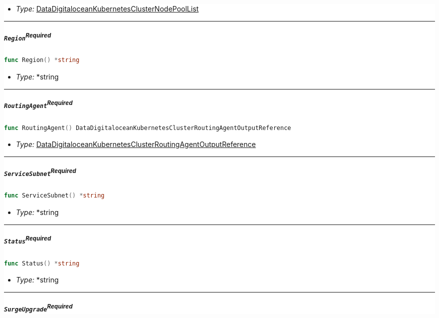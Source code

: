 - *Type:* <a href="#@cdktf/provider-digitalocean.dataDigitaloceanKubernetesCluster.DataDigitaloceanKubernetesClusterNodePoolList">DataDigitaloceanKubernetesClusterNodePoolList</a>

---

##### `Region`<sup>Required</sup> <a name="Region" id="@cdktf/provider-digitalocean.dataDigitaloceanKubernetesCluster.DataDigitaloceanKubernetesCluster.property.region"></a>

```go
func Region() *string
```

- *Type:* *string

---

##### `RoutingAgent`<sup>Required</sup> <a name="RoutingAgent" id="@cdktf/provider-digitalocean.dataDigitaloceanKubernetesCluster.DataDigitaloceanKubernetesCluster.property.routingAgent"></a>

```go
func RoutingAgent() DataDigitaloceanKubernetesClusterRoutingAgentOutputReference
```

- *Type:* <a href="#@cdktf/provider-digitalocean.dataDigitaloceanKubernetesCluster.DataDigitaloceanKubernetesClusterRoutingAgentOutputReference">DataDigitaloceanKubernetesClusterRoutingAgentOutputReference</a>

---

##### `ServiceSubnet`<sup>Required</sup> <a name="ServiceSubnet" id="@cdktf/provider-digitalocean.dataDigitaloceanKubernetesCluster.DataDigitaloceanKubernetesCluster.property.serviceSubnet"></a>

```go
func ServiceSubnet() *string
```

- *Type:* *string

---

##### `Status`<sup>Required</sup> <a name="Status" id="@cdktf/provider-digitalocean.dataDigitaloceanKubernetesCluster.DataDigitaloceanKubernetesCluster.property.status"></a>

```go
func Status() *string
```

- *Type:* *string

---

##### `SurgeUpgrade`<sup>Required</sup> <a name="SurgeUpgrade" id="@cdktf/provider-digitalocean.dataDigitaloceanKubernetesCluster.DataDigitaloceanKubernetesCluster.property.surgeUpgrade"></a>
